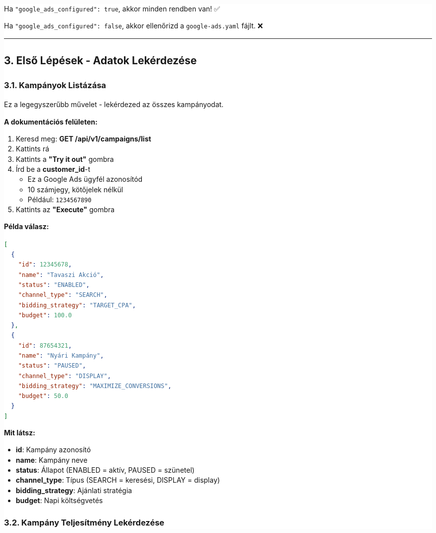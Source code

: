 Ha `"google_ads_configured": true`, akkor minden rendben van! ✅

Ha `"google_ads_configured": false`, akkor ellenőrizd a `google-ads.yaml` fájlt. ❌

---

## 3. Első Lépések - Adatok Lekérdezése

### 3.1. Kampányok Listázása

Ez a legegyszerűbb művelet - lekérdezed az összes kampányodat.

**A dokumentációs felületen:**

1. Keresd meg: **GET /api/v1/campaigns/list**
2. Kattints rá
3. Kattints a **"Try it out"** gombra
4. Írd be a **customer_id**-t
   - Ez a Google Ads ügyfél azonosítód
   - 10 számjegy, kötőjelek nélkül
   - Például: `1234567890`
5. Kattints az **"Execute"** gombra

**Példa válasz:**
```json
[
  {
    "id": 12345678,
    "name": "Tavaszi Akció",
    "status": "ENABLED",
    "channel_type": "SEARCH",
    "bidding_strategy": "TARGET_CPA",
    "budget": 100.0
  },
  {
    "id": 87654321,
    "name": "Nyári Kampány",
    "status": "PAUSED",
    "channel_type": "DISPLAY",
    "bidding_strategy": "MAXIMIZE_CONVERSIONS",
    "budget": 50.0
  }
]
```

**Mit látsz:**
- **id**: Kampány azonosító
- **name**: Kampány neve
- **status**: Állapot (ENABLED = aktív, PAUSED = szünetel)
- **channel_type**: Típus (SEARCH = keresési, DISPLAY = display)
- **bidding_strategy**: Ajánlati stratégia
- **budget**: Napi költségvetés

### 3.2. Kampány Teljesítmény Lekérdezése
